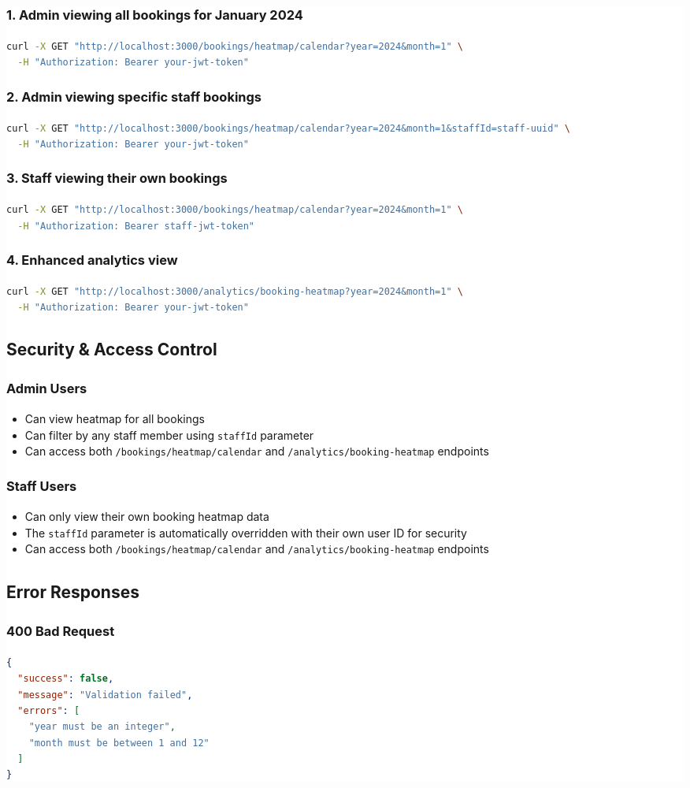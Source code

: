 ### 1. Admin viewing all bookings for January 2024
```bash
curl -X GET "http://localhost:3000/bookings/heatmap/calendar?year=2024&month=1" \
  -H "Authorization: Bearer your-jwt-token"
```

### 2. Admin viewing specific staff bookings
```bash
curl -X GET "http://localhost:3000/bookings/heatmap/calendar?year=2024&month=1&staffId=staff-uuid" \
  -H "Authorization: Bearer your-jwt-token"
```

### 3. Staff viewing their own bookings
```bash
curl -X GET "http://localhost:3000/bookings/heatmap/calendar?year=2024&month=1" \
  -H "Authorization: Bearer staff-jwt-token"
```

### 4. Enhanced analytics view
```bash
curl -X GET "http://localhost:3000/analytics/booking-heatmap?year=2024&month=1" \
  -H "Authorization: Bearer your-jwt-token"
```

## Security & Access Control

### Admin Users
- Can view heatmap for all bookings
- Can filter by any staff member using `staffId` parameter
- Can access both `/bookings/heatmap/calendar` and `/analytics/booking-heatmap` endpoints

### Staff Users
- Can only view their own booking heatmap data
- The `staffId` parameter is automatically overridden with their own user ID for security
- Can access both `/bookings/heatmap/calendar` and `/analytics/booking-heatmap` endpoints

## Error Responses

### 400 Bad Request
```json
{
  "success": false,
  "message": "Validation failed",
  "errors": [
    "year must be an integer",
    "month must be between 1 and 12"
  ]
}
```
